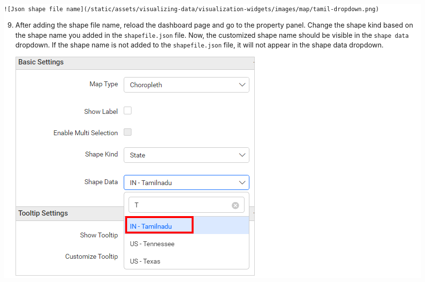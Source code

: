     ![Json shape file name](/static/assets/visualizing-data/visualization-widgets/images/map/tamil-dropdown.png)

9. After adding the shape file name, reload the dashboard page and go to the property panel. Change the shape kind based on the shape name you added in the `shapefile.json` file. Now, the customized shape name should be visible in the `shape data` dropdown. If the shape name is not added to the `shapefile.json` file, it will not appear in the shape data dropdown.

    ![Rename shape file](/static/assets/visualizing-data/visualization-widgets/images/map/tamil-drop.png)
